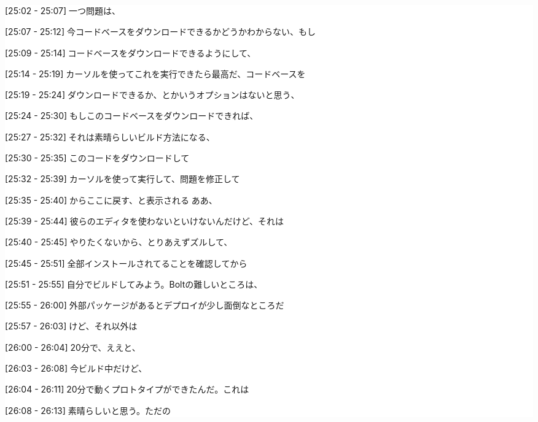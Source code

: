 [25:02 - 25:07]
一つ問題は、

[25:07 - 25:12]
今コードベースをダウンロードできるかどうかわからない、もし

[25:09 - 25:14]
コードベースをダウンロードできるようにして、

[25:14 - 25:19]
カーソルを使ってこれを実行できたら最高だ、コードベースを

[25:19 - 25:24]
ダウンロードできるか、とかいうオプションはないと思う、

[25:24 - 25:30]
もしこのコードベースをダウンロードできれば、

[25:27 - 25:32]
それは素晴らしいビルド方法になる、

[25:30 - 25:35]
このコードをダウンロードして

[25:32 - 25:39]
カーソルを使って実行して、問題を修正して

[25:35 - 25:40]
からここに戻す、と表示される ああ、

[25:39 - 25:44]
彼らのエディタを使わないといけないんだけど、それは

[25:40 - 25:45]
やりたくないから、とりあえずズルして、

[25:45 - 25:51]
全部インストールされてることを確認してから

[25:51 - 25:55]
自分でビルドしてみよう。Boltの難しいところは、

[25:55 - 26:00]
外部パッケージがあるとデプロイが少し面倒なところだ

[25:57 - 26:03]
けど、それ以外は

[26:00 - 26:04]
20分で、ええと、

[26:03 - 26:08]
今ビルド中だけど、

[26:04 - 26:11]
20分で動くプロトタイプができたんだ。これは

[26:08 - 26:13]
素晴らしいと思う。ただの
